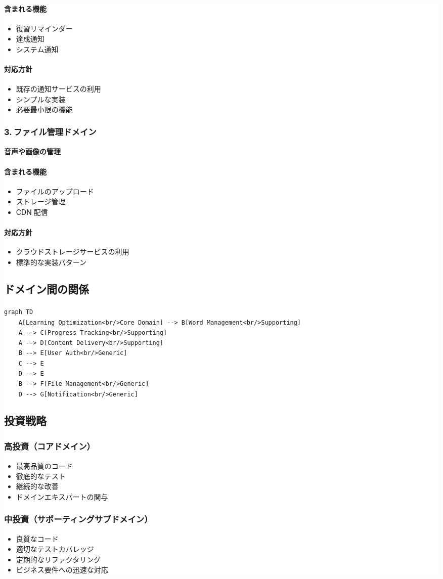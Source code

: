 #### 含まれる機能

- 復習リマインダー
- 達成通知
- システム通知

#### 対応方針

- 既存の通知サービスの利用
- シンプルな実装
- 必要最小限の機能

### 3. ファイル管理ドメイン

**音声や画像の管理**

#### 含まれる機能

- ファイルのアップロード
- ストレージ管理
- CDN 配信

#### 対応方針

- クラウドストレージサービスの利用
- 標準的な実装パターン

## ドメイン間の関係

```mermaid
graph TD
    A[Learning Optimization<br/>Core Domain] --> B[Word Management<br/>Supporting]
    A --> C[Progress Tracking<br/>Supporting]
    A --> D[Content Delivery<br/>Supporting]
    B --> E[User Auth<br/>Generic]
    C --> E
    D --> E
    B --> F[File Management<br/>Generic]
    D --> G[Notification<br/>Generic]
```

## 投資戦略

### 高投資（コアドメイン）

- 最高品質のコード
- 徹底的なテスト
- 継続的な改善
- ドメインエキスパートの関与

### 中投資（サポーティングサブドメイン）

- 良質なコード
- 適切なテストカバレッジ
- 定期的なリファクタリング
- ビジネス要件への迅速な対応
